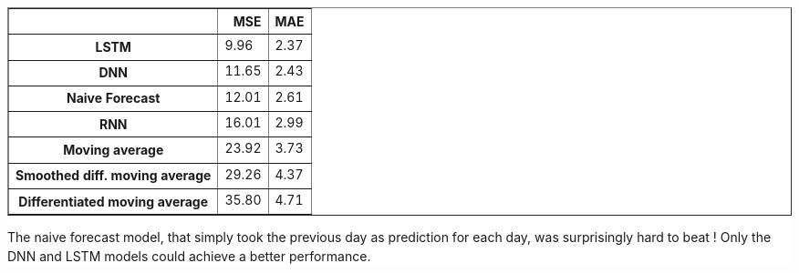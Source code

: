 <div>
<table border="1" class="dataframe">
  <thead>
    <tr style="text-align: right;">
      <th></th>
      <th>MSE</th>
      <th>MAE</th>
    </tr>
  </thead>
  <tbody>
    <tr>
      <th>LSTM</th>
      <td>9.96</td>
      <td>2.37</td>
    </tr>
    <tr>
      <th>DNN</th>
      <td>11.65</td>
      <td>2.43</td>
    </tr>
    <tr>
      <th>Naive Forecast</th>
      <td>12.01</td>
      <td>2.61</td>
    </tr>
    <tr>
      <th>RNN</th>
      <td>16.01</td>
      <td>2.99</td>
    </tr>
    <tr>
      <th>Moving average</th>
      <td>23.92</td>
      <td>3.73</td>
    </tr>
    <tr>
      <th>Smoothed diff. moving average</th>
      <td>29.26</td>
      <td>4.37</td>
    </tr>
    <tr>
      <th>Differentiated moving average</th>
      <td>35.80</td>
      <td>4.71</td>
    </tr>
  </tbody>
</table>
</div>

The naive forecast model, that simply took the previous day as prediction for each day, was surprisingly hard to beat ! Only the DNN and LSTM models could achieve a better performance.
